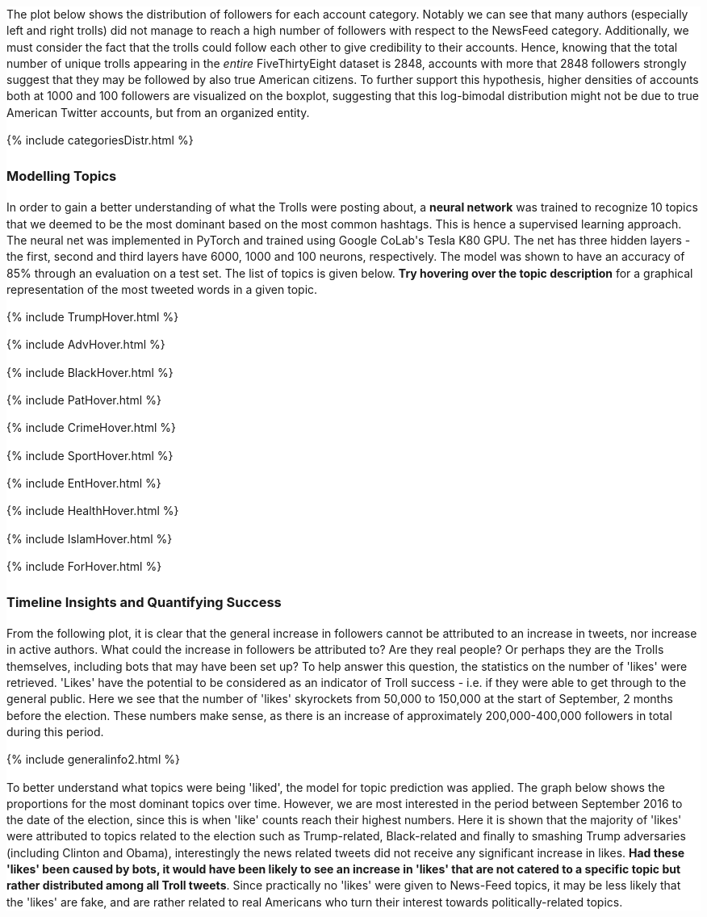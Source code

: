 The plot below shows the distribution of followers for each account category. Notably we can see that many authors (especially left and right trolls) did not manage to reach a high number of followers with respect to the NewsFeed category. Additionally, we must consider the fact that the trolls could follow each other to give credibility to their accounts. Hence, knowing that the total number of unique trolls appearing in the *entire* FiveThirtyEight dataset is 2848, accounts with more that 2848 followers strongly suggest that they may be followed by also true American citizens. To further support this hypothesis, higher densities of accounts both at 1000 and 100 followers are visualized on the boxplot, suggesting that this log-bimodal distribution might not be due to true American Twitter accounts, but from an organized entity.

{% include categoriesDistr.html %}

### Modelling Topics

In order to gain a better understanding of what the Trolls were posting about, a **neural network** was trained to recognize 10 topics that we deemed to be the most dominant based on the most common hashtags. This is hence a supervised learning approach. The neural net was implemented in PyTorch and trained using Google CoLab's Tesla K80 GPU. The net has three hidden layers - the first, second and third layers have 6000, 1000 and 100 neurons, respectively. The model was shown to have an accuracy of 85% through an evaluation on a test set. The list of topics is given below. **Try hovering over the topic description** for a graphical representation of the most tweeted words in a given topic.



{% include TrumpHover.html %} 

{% include AdvHover.html %}

{% include BlackHover.html %}

{% include PatHover.html %}

{% include CrimeHover.html %}

{% include SportHover.html %}

{% include EntHover.html %}

{% include HealthHover.html %}

{% include IslamHover.html %}

{% include ForHover.html %}


### Timeline Insights and Quantifying Success

From the following plot, it is clear that the general increase in followers cannot be attributed to an increase in tweets, nor increase in active authors. What could the increase in followers be attributed to? Are they real people? Or perhaps they are the Trolls themselves, including bots that may have been set up? To help answer this question, the statistics on the number of 'likes' were retrieved. 'Likes' have the potential to be considered as an indicator of Troll success - i.e. if they were able to get through to the general public. Here we see that the number of 'likes' skyrockets from 50,000 to 150,000 at the start of September, 2 months before the election. These numbers make sense, as there is an increase of approximately 200,000-400,000 followers in total during this period. 

{% include generalinfo2.html %}

To better understand what topics were being 'liked', the model for topic prediction was applied. The graph below shows the proportions for the most dominant topics over time. However, we are most interested in the period between September 2016 to the date of the election, since this is when 'like' counts reach their highest numbers. Here it is shown that the majority of 'likes' were attributed to topics related to the election such as Trump-related, Black-related and finally to smashing Trump adversaries (including Clinton and Obama), interestingly the news related tweets did not receive any significant increase in likes. **Had these 'likes' been caused by bots, it would have been likely to see an increase in 'likes' that are not catered to a specific topic but rather distributed among all Troll tweets**. Since practically no 'likes' were given to News-Feed topics, it may be less likely that the 'likes' are fake, and are rather related to real Americans who turn their interest towards politically-related topics.
